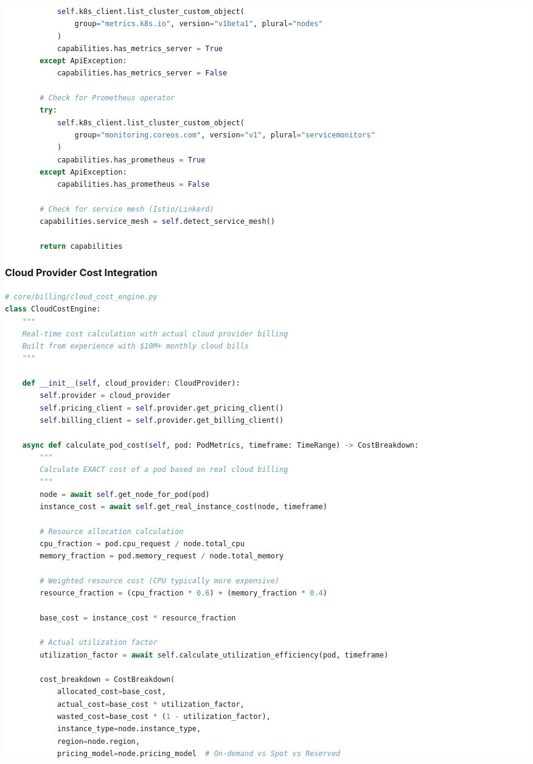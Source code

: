 ```python
            self.k8s_client.list_cluster_custom_object(
                group="metrics.k8s.io", version="v1beta1", plural="nodes"
            )
            capabilities.has_metrics_server = True
        except ApiException:
            capabilities.has_metrics_server = False
            
        # Check for Prometheus operator
        try:
            self.k8s_client.list_cluster_custom_object(
                group="monitoring.coreos.com", version="v1", plural="servicemonitors"
            )
            capabilities.has_prometheus = True
        except ApiException:
            capabilities.has_prometheus = False
        
        # Check for service mesh (Istio/Linkerd)
        capabilities.service_mesh = self.detect_service_mesh()
        
        return capabilities
```

### **Cloud Provider Cost Integration**

```python
# core/billing/cloud_cost_engine.py
class CloudCostEngine:
    """
    Real-time cost calculation with actual cloud provider billing
    Built from experience with $10M+ monthly cloud bills
    """
    
    def __init__(self, cloud_provider: CloudProvider):
        self.provider = cloud_provider
        self.pricing_client = self.provider.get_pricing_client()
        self.billing_client = self.provider.get_billing_client()
        
    async def calculate_pod_cost(self, pod: PodMetrics, timeframe: TimeRange) -> CostBreakdown:
        """
        Calculate EXACT cost of a pod based on real cloud billing
        """
        node = await self.get_node_for_pod(pod)
        instance_cost = await self.get_real_instance_cost(node, timeframe)
        
        # Resource allocation calculation
        cpu_fraction = pod.cpu_request / node.total_cpu
        memory_fraction = pod.memory_request / node.total_memory
        
        # Weighted resource cost (CPU typically more expensive)
        resource_fraction = (cpu_fraction * 0.6) + (memory_fraction * 0.4)
        
        base_cost = instance_cost * resource_fraction
        
        # Actual utilization factor
        utilization_factor = await self.calculate_utilization_efficiency(pod, timeframe)
        
        cost_breakdown = CostBreakdown(
            allocated_cost=base_cost,
            actual_cost=base_cost * utilization_factor,
            wasted_cost=base_cost * (1 - utilization_factor),
            instance_type=node.instance_type,
            region=node.region,
            pricing_model=node.pricing_model  # On-demand vs Spot vs Reserved
```